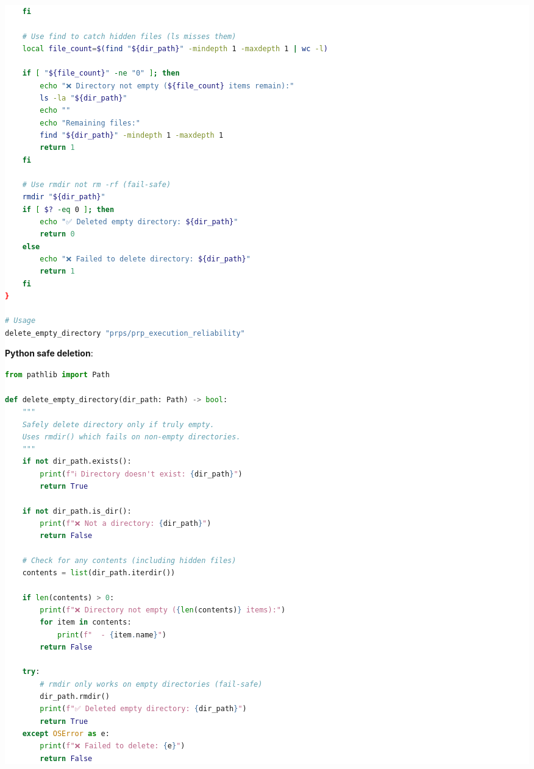 ```bash
    fi

    # Use find to catch hidden files (ls misses them)
    local file_count=$(find "${dir_path}" -mindepth 1 -maxdepth 1 | wc -l)

    if [ "${file_count}" -ne "0" ]; then
        echo "❌ Directory not empty (${file_count} items remain):"
        ls -la "${dir_path}"
        echo ""
        echo "Remaining files:"
        find "${dir_path}" -mindepth 1 -maxdepth 1
        return 1
    fi

    # Use rmdir not rm -rf (fail-safe)
    rmdir "${dir_path}"
    if [ $? -eq 0 ]; then
        echo "✅ Deleted empty directory: ${dir_path}"
        return 0
    else
        echo "❌ Failed to delete directory: ${dir_path}"
        return 1
    fi
}

# Usage
delete_empty_directory "prps/prp_execution_reliability"
```

**Python safe deletion**:
```python
from pathlib import Path

def delete_empty_directory(dir_path: Path) -> bool:
    """
    Safely delete directory only if truly empty.
    Uses rmdir() which fails on non-empty directories.
    """
    if not dir_path.exists():
        print(f"ℹ️ Directory doesn't exist: {dir_path}")
        return True

    if not dir_path.is_dir():
        print(f"❌ Not a directory: {dir_path}")
        return False

    # Check for any contents (including hidden files)
    contents = list(dir_path.iterdir())

    if len(contents) > 0:
        print(f"❌ Directory not empty ({len(contents)} items):")
        for item in contents:
            print(f"  - {item.name}")
        return False

    try:
        # rmdir only works on empty directories (fail-safe)
        dir_path.rmdir()
        print(f"✅ Deleted empty directory: {dir_path}")
        return True
    except OSError as e:
        print(f"❌ Failed to delete: {e}")
        return False

```